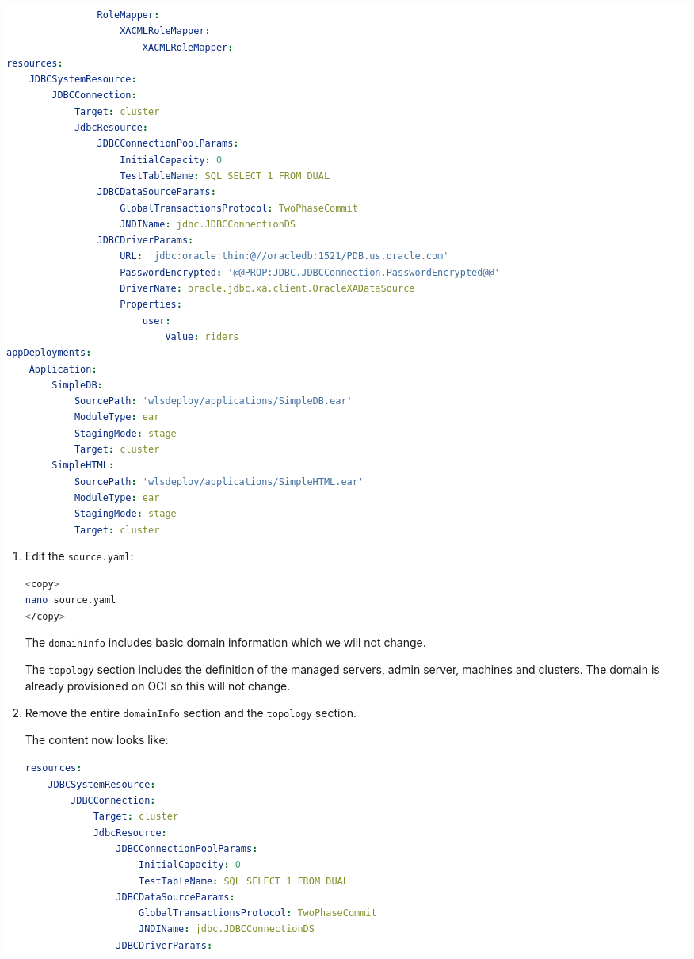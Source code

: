 ```yaml
                RoleMapper:
                    XACMLRoleMapper:
                        XACMLRoleMapper:
resources:
    JDBCSystemResource:
        JDBCConnection:
            Target: cluster
            JdbcResource:
                JDBCConnectionPoolParams:
                    InitialCapacity: 0
                    TestTableName: SQL SELECT 1 FROM DUAL
                JDBCDataSourceParams:
                    GlobalTransactionsProtocol: TwoPhaseCommit
                    JNDIName: jdbc.JDBCConnectionDS
                JDBCDriverParams:
                    URL: 'jdbc:oracle:thin:@//oracledb:1521/PDB.us.oracle.com'
                    PasswordEncrypted: '@@PROP:JDBC.JDBCConnection.PasswordEncrypted@@'
                    DriverName: oracle.jdbc.xa.client.OracleXADataSource
                    Properties:
                        user:
                            Value: riders
appDeployments:
    Application:
        SimpleDB:
            SourcePath: 'wlsdeploy/applications/SimpleDB.ear'
            ModuleType: ear
            StagingMode: stage
            Target: cluster
        SimpleHTML:
            SourcePath: 'wlsdeploy/applications/SimpleHTML.ear'
            ModuleType: ear
            StagingMode: stage
            Target: cluster

```

1. Edit the `source.yaml`:

    ```bash
    <copy>
    nano source.yaml
    </copy>
    ```

    The `domainInfo` includes basic domain information which we will not change.

    The `topology` section includes the definition of the managed servers, admin server, machines and clusters. The domain is already provisioned on OCI so this will not change.

2.  Remove the entire `domainInfo` section and the `topology` section.

    The content now looks like:

    ```yaml
    resources:
        JDBCSystemResource:
            JDBCConnection:
                Target: cluster
                JdbcResource:
                    JDBCConnectionPoolParams:
                        InitialCapacity: 0
                        TestTableName: SQL SELECT 1 FROM DUAL
                    JDBCDataSourceParams:
                        GlobalTransactionsProtocol: TwoPhaseCommit
                        JNDIName: jdbc.JDBCConnectionDS
                    JDBCDriverParams: